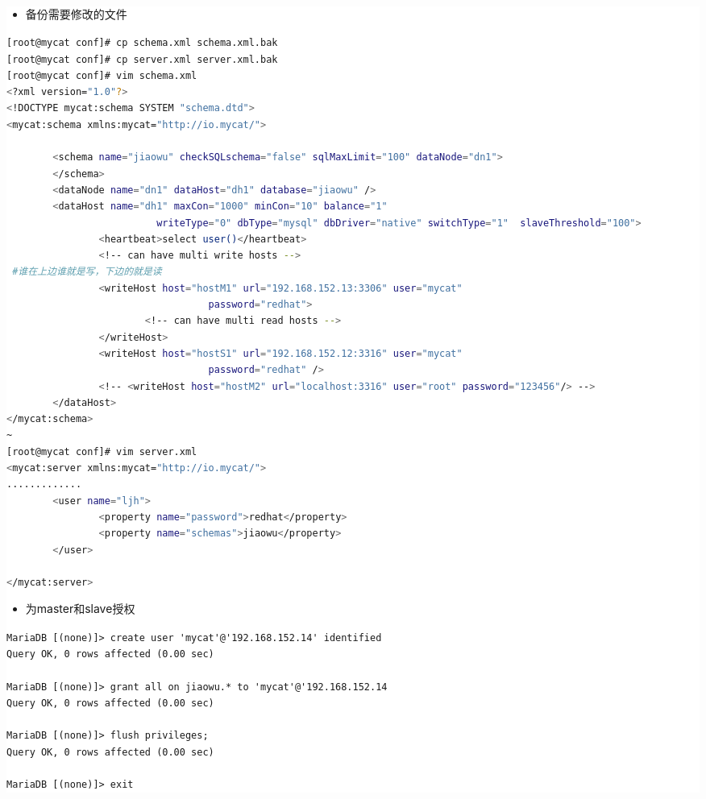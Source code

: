 * 备份需要修改的文件

```bash
[root@mycat conf]# cp schema.xml schema.xml.bak
[root@mycat conf]# cp server.xml server.xml.bak
[root@mycat conf]# vim schema.xml
<?xml version="1.0"?>
<!DOCTYPE mycat:schema SYSTEM "schema.dtd">
<mycat:schema xmlns:mycat="http://io.mycat/">

        <schema name="jiaowu" checkSQLschema="false" sqlMaxLimit="100" dataNode="dn1">
        </schema>
        <dataNode name="dn1" dataHost="dh1" database="jiaowu" />
        <dataHost name="dh1" maxCon="1000" minCon="10" balance="1"
                          writeType="0" dbType="mysql" dbDriver="native" switchType="1"  slaveThreshold="100">
                <heartbeat>select user()</heartbeat>
                <!-- can have multi write hosts -->
 #谁在上边谁就是写，下边的就是读
                <writeHost host="hostM1" url="192.168.152.13:3306" user="mycat"
                                   password="redhat">
                        <!-- can have multi read hosts -->
                </writeHost>
                <writeHost host="hostS1" url="192.168.152.12:3316" user="mycat"
                                   password="redhat" />
                <!-- <writeHost host="hostM2" url="localhost:3316" user="root" password="123456"/> -->
        </dataHost>
</mycat:schema>
~        
[root@mycat conf]# vim server.xml
<mycat:server xmlns:mycat="http://io.mycat/">
.............
        <user name="ljh">
                <property name="password">redhat</property>
                <property name="schemas">jiaowu</property>
        </user>

</mycat:server>

```

* 为master和slave授权

```mysql
MariaDB [(none)]> create user 'mycat'@'192.168.152.14' identified 
Query OK, 0 rows affected (0.00 sec)

MariaDB [(none)]> grant all on jiaowu.* to 'mycat'@'192.168.152.14
Query OK, 0 rows affected (0.00 sec)

MariaDB [(none)]> flush privileges;
Query OK, 0 rows affected (0.00 sec)

MariaDB [(none)]> exit

```
